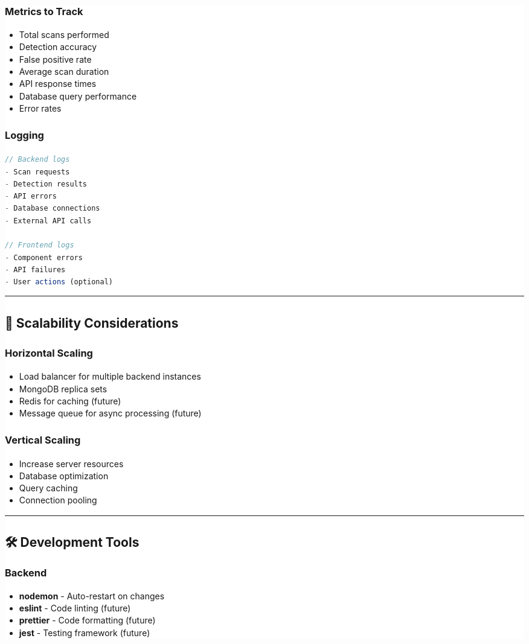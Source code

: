 ### Metrics to Track
- Total scans performed
- Detection accuracy
- False positive rate
- Average scan duration
- API response times
- Database query performance
- Error rates

### Logging
```javascript
// Backend logs
- Scan requests
- Detection results
- API errors
- Database connections
- External API calls

// Frontend logs
- Component errors
- API failures
- User actions (optional)
```

---

## 🚀 Scalability Considerations

### Horizontal Scaling
- Load balancer for multiple backend instances
- MongoDB replica sets
- Redis for caching (future)
- Message queue for async processing (future)

### Vertical Scaling
- Increase server resources
- Database optimization
- Query caching
- Connection pooling

---

## 🛠️ Development Tools

### Backend
- **nodemon** - Auto-restart on changes
- **eslint** - Code linting (future)
- **prettier** - Code formatting (future)
- **jest** - Testing framework (future)
